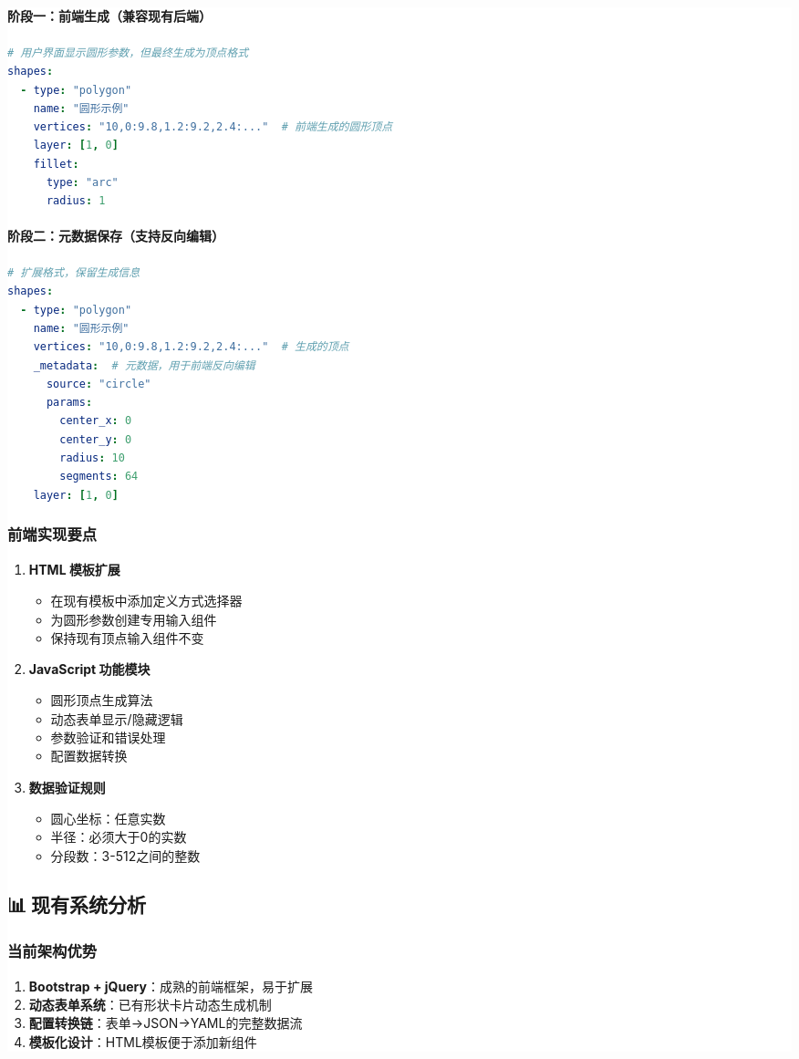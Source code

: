 #### 阶段一：前端生成（兼容现有后端）
```yaml
# 用户界面显示圆形参数，但最终生成为顶点格式
shapes:
  - type: "polygon"
    name: "圆形示例"
    vertices: "10,0:9.8,1.2:9.2,2.4:..."  # 前端生成的圆形顶点
    layer: [1, 0]
    fillet:
      type: "arc"
      radius: 1
```

#### 阶段二：元数据保存（支持反向编辑）
```yaml
# 扩展格式，保留生成信息
shapes:
  - type: "polygon"
    name: "圆形示例"
    vertices: "10,0:9.8,1.2:9.2,2.4:..."  # 生成的顶点
    _metadata:  # 元数据，用于前端反向编辑
      source: "circle"
      params:
        center_x: 0
        center_y: 0
        radius: 10
        segments: 64
    layer: [1, 0]
```

### 前端实现要点

1. **HTML 模板扩展**
   - 在现有模板中添加定义方式选择器
   - 为圆形参数创建专用输入组件
   - 保持现有顶点输入组件不变

2. **JavaScript 功能模块**
   - 圆形顶点生成算法
   - 动态表单显示/隐藏逻辑
   - 参数验证和错误处理
   - 配置数据转换

3. **数据验证规则**
   - 圆心坐标：任意实数
   - 半径：必须大于0的实数
   - 分段数：3-512之间的整数

## 📊 现有系统分析

### 当前架构优势
1. **Bootstrap + jQuery**：成熟的前端框架，易于扩展
2. **动态表单系统**：已有形状卡片动态生成机制
3. **配置转换链**：表单→JSON→YAML的完整数据流
4. **模板化设计**：HTML模板便于添加新组件

